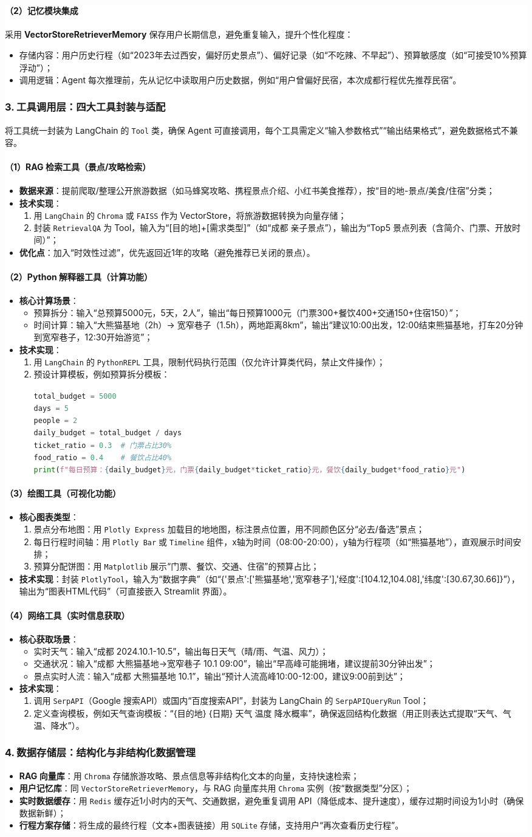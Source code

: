 #### （2）记忆模块集成
采用 **VectorStoreRetrieverMemory** 保存用户长期信息，避免重复输入，提升个性化程度：
- 存储内容：用户历史行程（如“2023年去过西安，偏好历史景点”）、偏好记录（如“不吃辣、不早起”）、预算敏感度（如“可接受10%预算浮动”）；
- 调用逻辑：Agent 每次推理前，先从记忆中读取用户历史数据，例如“用户曾偏好民宿，本次成都行程优先推荐民宿”。


### 3. 工具调用层：四大工具封装与适配
将工具统一封装为 LangChain 的 `Tool` 类，确保 Agent 可直接调用，每个工具需定义“输入参数格式”“输出结果格式”，避免数据格式不兼容。

#### （1）RAG 检索工具（景点/攻略检索）
- **数据来源**：提前爬取/整理公开旅游数据（如马蜂窝攻略、携程景点介绍、小红书美食推荐），按“目的地-景点/美食/住宿”分类；
- **技术实现**：
  1. 用 `LangChain` 的 `Chroma` 或 `FAISS` 作为 VectorStore，将旅游数据转换为向量存储；
  2. 封装 `RetrievalQA` 为 Tool，输入为“[目的地]+[需求类型]”（如“成都 亲子景点”），输出为“Top5 景点列表（含简介、门票、开放时间）”；
- **优化点**：加入“时效性过滤”，优先返回近1年的攻略（避免推荐已关闭的景点）。

#### （2）Python 解释器工具（计算功能）
- **核心计算场景**：
  - 预算拆分：输入“总预算5000元，5天，2人”，输出“每日预算1000元（门票300+餐饮400+交通150+住宿150）”；
  - 时间计算：输入“大熊猫基地（2h）→ 宽窄巷子（1.5h），两地距离8km”，输出“建议10:00出发，12:00结束熊猫基地，打车20分钟到宽窄巷子，12:30开始游览”；
- **技术实现**：
  1. 用 `LangChain` 的 `PythonREPL` 工具，限制代码执行范围（仅允许计算类代码，禁止文件操作）；
  2. 预设计算模板，例如预算拆分模板：
     ```python
     total_budget = 5000
     days = 5
     people = 2
     daily_budget = total_budget / days
     ticket_ratio = 0.3  # 门票占比30%
     food_ratio = 0.4    # 餐饮占比40%
     print(f"每日预算：{daily_budget}元，门票{daily_budget*ticket_ratio}元，餐饮{daily_budget*food_ratio}元")
     ```

#### （3）绘图工具（可视化功能）
- **核心图表类型**：
  1. 景点分布地图：用 `Plotly Express` 加载目的地地图，标注景点位置，用不同颜色区分“必去/备选”景点；
  2. 每日行程时间轴：用 `Plotly Bar` 或 `Timeline` 组件，x轴为时间（08:00-20:00），y轴为行程项（如“熊猫基地”），直观展示时间安排；
  3. 预算分配饼图：用 `Matplotlib` 展示“门票、餐饮、交通、住宿”的预算占比；
- **技术实现**：封装 `PlotlyTool`，输入为“数据字典”（如“{'景点':['熊猫基地','宽窄巷子'],'经度':[104.12,104.08],'纬度':[30.67,30.66]}”），输出为“图表HTML代码”（可直接嵌入 Streamlit 界面）。

#### （4）网络工具（实时信息获取）
- **核心获取场景**：
  - 实时天气：输入“成都 2024.10.1-10.5”，输出每日天气（晴/雨、气温、风力）；
  - 交通状况：输入“成都 大熊猫基地→宽窄巷子 10.1 09:00”，输出“早高峰可能拥堵，建议提前30分钟出发”；
  - 景点实时人流：输入“成都 大熊猫基地 10.1”，输出“预计人流高峰10:00-12:00，建议9:00前到达”；
- **技术实现**：
  1. 调用 `SerpAPI`（Google 搜索API）或国内“百度搜索API”，封装为 LangChain 的 `SerpAPIQueryRun` Tool；
  2. 定义查询模板，例如天气查询模板：“{目的地} {日期} 天气 温度 降水概率”，确保返回结构化数据（用正则表达式提取“天气、气温、降水”）。


### 4. 数据存储层：结构化与非结构化数据管理
- **RAG 向量库**：用 `Chroma` 存储旅游攻略、景点信息等非结构化文本的向量，支持快速检索；
- **用户记忆库**：同 `VectorStoreRetrieverMemory`，与 RAG 向量库共用 `Chroma` 实例（按“数据类型”分区）；
- **实时数据缓存**：用 `Redis` 缓存近1小时内的天气、交通数据，避免重复调用 API（降低成本、提升速度），缓存过期时间设为1小时（确保数据新鲜）；
- **行程方案存储**：将生成的最终行程（文本+图表链接）用 `SQLite` 存储，支持用户“再次查看历史行程”。
